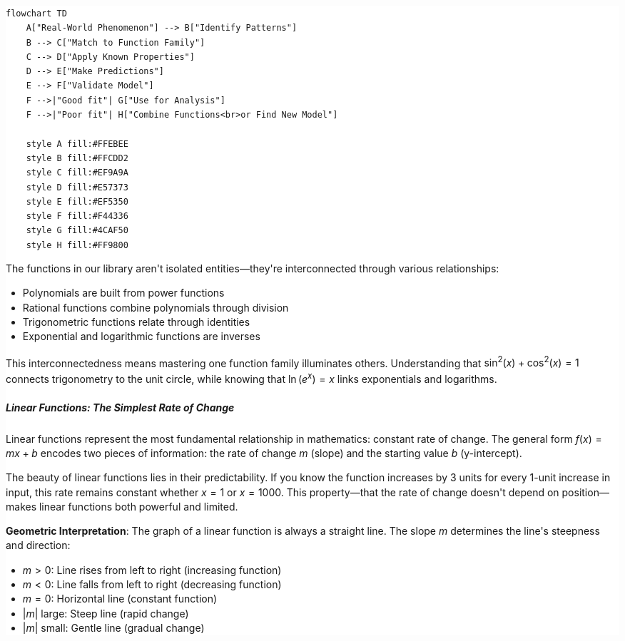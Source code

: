 ```mermaid
flowchart TD
    A["Real-World Phenomenon"] --> B["Identify Patterns"]
    B --> C["Match to Function Family"]
    C --> D["Apply Known Properties"]
    D --> E["Make Predictions"]
    E --> F["Validate Model"]
    F -->|"Good fit"| G["Use for Analysis"]
    F -->|"Poor fit"| H["Combine Functions<br>or Find New Model"]

    style A fill:#FFEBEE
    style B fill:#FFCDD2
    style C fill:#EF9A9A
    style D fill:#E57373
    style E fill:#EF5350
    style F fill:#F44336
    style G fill:#4CAF50
    style H fill:#FF9800
```

The functions in our library aren't isolated entities—they're interconnected through various relationships:

- Polynomials are built from power functions
- Rational functions combine polynomials through division
- Trigonometric functions relate through identities
- Exponential and logarithmic functions are inverses

This interconnectedness means mastering one function family illuminates others. Understanding that
$\sin^2(x) + \cos^2(x) = 1$ connects trigonometry to the unit circle, while knowing that $\ln(e^x) = x$ links
exponentials and logarithms.

##### Linear Functions: The Simplest Rate of Change

Linear functions represent the most fundamental relationship in mathematics: constant rate of change. The general form
$f(x) = mx + b$ encodes two pieces of information: the rate of change $m$ (slope) and the starting value $b$
(y-intercept).

The beauty of linear functions lies in their predictability. If you know the function increases by 3 units for every
1-unit increase in input, this rate remains constant whether $x = 1$ or $x = 1000$. This property—that the rate of
change doesn't depend on position—makes linear functions both powerful and limited.

**Geometric Interpretation**: The graph of a linear function is always a straight line. The slope $m$ determines the
line's steepness and direction:

- $m > 0$: Line rises from left to right (increasing function)
- $m < 0$: Line falls from left to right (decreasing function)
- $m = 0$: Horizontal line (constant function)
- $|m|$ large: Steep line (rapid change)
- $|m|$ small: Gentle line (gradual change)
